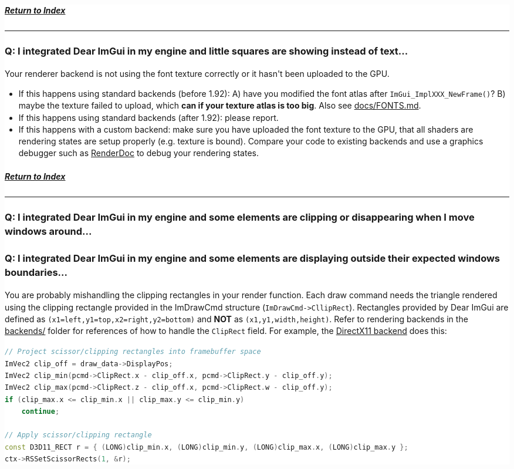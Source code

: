 ##### [Return to Index](#index)

---

### Q: I integrated Dear ImGui in my engine and little squares are showing instead of text...
Your renderer backend is not using the font texture correctly or it hasn't been uploaded to the GPU.
- If this happens using standard backends (before 1.92): A) have you modified the font atlas after `ImGui_ImplXXX_NewFrame()`? B) maybe the texture failed to upload, which **can if your texture atlas is too big**. Also see [docs/FONTS.md](https://github.com/ocornut/imgui/blob/master/docs/FONTS.md).
- If this happens using standard backends (after 1.92): please report.
- If this happens with a custom backend: make sure you have uploaded the font texture to the GPU, that all shaders are rendering states are setup properly (e.g. texture is bound). Compare your code to existing backends and use a graphics debugger such as [RenderDoc](https://renderdoc.org) to debug your rendering states.

##### [Return to Index](#index)

---

### Q: I integrated Dear ImGui in my engine and some elements are clipping or disappearing when I move windows around...
### Q: I integrated Dear ImGui in my engine and some elements are displaying outside their expected windows boundaries...
You are probably mishandling the clipping rectangles in your render function.
Each draw command needs the triangle rendered using the clipping rectangle provided in the ImDrawCmd structure (`ImDrawCmd->CllipRect`).
Rectangles provided by Dear ImGui are defined as
`(x1=left,y1=top,x2=right,y2=bottom)`
and **NOT** as
`(x1,y1,width,height)`.
Refer to rendering backends in the [backends/](https://github.com/ocornut/imgui/tree/master/backends) folder for references of how to handle the `ClipRect` field.
For example, the [DirectX11 backend](https://github.com/ocornut/imgui/blob/master/backends/imgui_impl_dx11.cpp) does this:
```cpp
// Project scissor/clipping rectangles into framebuffer space
ImVec2 clip_off = draw_data->DisplayPos;
ImVec2 clip_min(pcmd->ClipRect.x - clip_off.x, pcmd->ClipRect.y - clip_off.y);
ImVec2 clip_max(pcmd->ClipRect.z - clip_off.x, pcmd->ClipRect.w - clip_off.y);
if (clip_max.x <= clip_min.x || clip_max.y <= clip_min.y)
    continue;

// Apply scissor/clipping rectangle
const D3D11_RECT r = { (LONG)clip_min.x, (LONG)clip_min.y, (LONG)clip_max.x, (LONG)clip_max.y };
ctx->RSSetScissorRects(1, &r);
```
